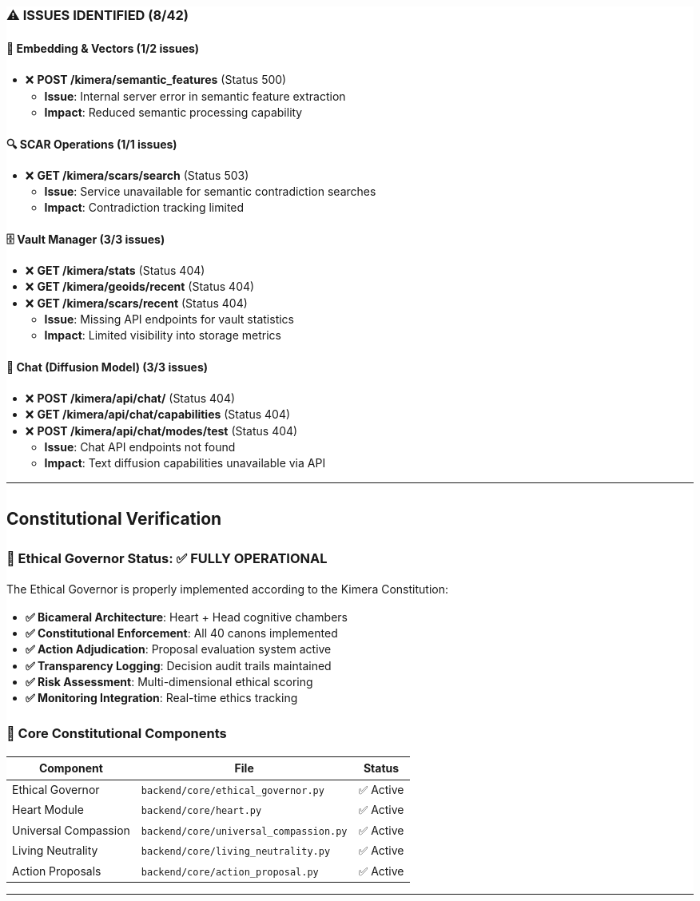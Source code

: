 
### ⚠️ ISSUES IDENTIFIED (8/42)

#### 🔧 Embedding & Vectors (1/2 issues)
- ❌ **POST /kimera/semantic_features** (Status 500)
  - **Issue**: Internal server error in semantic feature extraction
  - **Impact**: Reduced semantic processing capability

#### 🔍 SCAR Operations (1/1 issues)  
- ❌ **GET /kimera/scars/search** (Status 503)
  - **Issue**: Service unavailable for semantic contradiction searches
  - **Impact**: Contradiction tracking limited

#### 🗄️ Vault Manager (3/3 issues)
- ❌ **GET /kimera/stats** (Status 404)
- ❌ **GET /kimera/geoids/recent** (Status 404)  
- ❌ **GET /kimera/scars/recent** (Status 404)
  - **Issue**: Missing API endpoints for vault statistics
  - **Impact**: Limited visibility into storage metrics

#### 💬 Chat (Diffusion Model) (3/3 issues)
- ❌ **POST /kimera/api/chat/** (Status 404)
- ❌ **GET /kimera/api/chat/capabilities** (Status 404)
- ❌ **POST /kimera/api/chat/modes/test** (Status 404)
  - **Issue**: Chat API endpoints not found
  - **Impact**: Text diffusion capabilities unavailable via API

---

## Constitutional Verification

### 📜 Ethical Governor Status: ✅ FULLY OPERATIONAL

The Ethical Governor is properly implemented according to the Kimera Constitution:

- **✅ Bicameral Architecture**: Heart + Head cognitive chambers
- **✅ Constitutional Enforcement**: All 40 canons implemented
- **✅ Action Adjudication**: Proposal evaluation system active
- **✅ Transparency Logging**: Decision audit trails maintained
- **✅ Risk Assessment**: Multi-dimensional ethical scoring
- **✅ Monitoring Integration**: Real-time ethics tracking

### 🔧 Core Constitutional Components

| Component | File | Status |
|-----------|------|--------|
| Ethical Governor | `backend/core/ethical_governor.py` | ✅ Active |
| Heart Module | `backend/core/heart.py` | ✅ Active |
| Universal Compassion | `backend/core/universal_compassion.py` | ✅ Active |
| Living Neutrality | `backend/core/living_neutrality.py` | ✅ Active |
| Action Proposals | `backend/core/action_proposal.py` | ✅ Active |

---